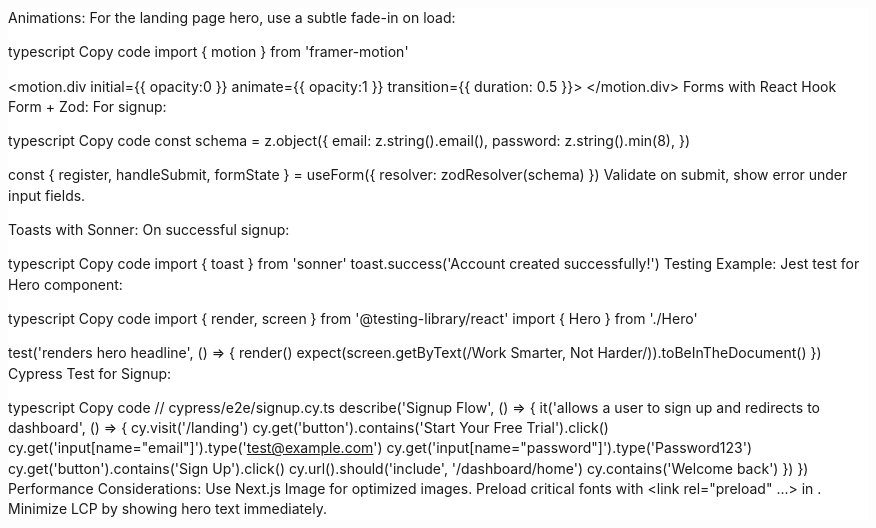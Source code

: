 Animations:
For the landing page hero, use a subtle fade-in on load:

typescript
Copy code
import { motion } from 'framer-motion'

<motion.div initial={{ opacity:0 }} animate={{ opacity:1 }} transition={{ duration: 0.5 }}>
  <Hero />
</motion.div>
Forms with React Hook Form + Zod:
For signup:

typescript
Copy code
const schema = z.object({
  email: z.string().email(),
  password: z.string().min(8),
})

const { register, handleSubmit, formState } = useForm({ resolver: zodResolver(schema) })
Validate on submit, show error under input fields.

Toasts with Sonner:
On successful signup:

typescript
Copy code
import { toast } from 'sonner'
toast.success('Account created successfully!')
Testing Example:
Jest test for Hero component:

typescript
Copy code
import { render, screen } from '@testing-library/react'
import { Hero } from './Hero'

test('renders hero headline', () => {
  render(<Hero />)
  expect(screen.getByText(/Work Smarter, Not Harder/)).toBeInTheDocument()
})
Cypress Test for Signup:

typescript
Copy code
// cypress/e2e/signup.cy.ts
describe('Signup Flow', () => {
  it('allows a user to sign up and redirects to dashboard', () => {
    cy.visit('/landing')
    cy.get('button').contains('Start Your Free Trial').click()
    cy.get('input[name="email"]').type('test@example.com')
    cy.get('input[name="password"]').type('Password123')
    cy.get('button').contains('Sign Up').click()
    cy.url().should('include', '/dashboard/home')
    cy.contains('Welcome back')
  })
})
Performance Considerations:
Use Next.js Image for optimized images.
Preload critical fonts with <link rel="preload" ...> in <Head>.
Minimize LCP by showing hero text immediately.
